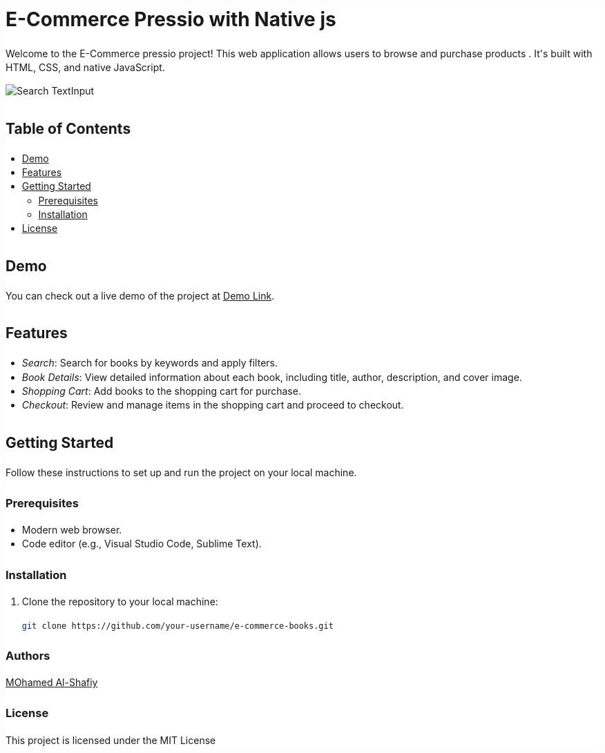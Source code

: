 # E-Commerce Pressio with Native js

Welcome to the E-Commerce pressio project! This web application allows users to browse and purchase products . It's built with HTML, CSS, and native JavaScript.

<img src="https://res.cloudinary.com/dk6tfmdic/image/upload/v1694029105/ansqeyvk41fhibku5zsh.gif" alt="Search TextInput" width="100%" height="" /> 


## Table of Contents

- [Demo](#demo)
- [Features](#features)
- [Getting Started](#getting-started)
  - [Prerequisites](#prerequisites)
  - [Installation](#installation)
- [License](#license)
  
## Demo

You can check out a live demo of the project at [Demo Link](https://github.com/EngMeow/e-commerce-pressio/html/home.html).

## Features

- *Search*: Search for books by keywords and apply filters.
- *Book Details*: View detailed information about each book, including title, author, description, and cover image.
- *Shopping Cart*: Add books to the shopping cart for purchase.
- *Checkout*: Review and manage items in the shopping cart and proceed to checkout.

## Getting Started

Follow these instructions to set up and run the project on your local machine.

### Prerequisites

- Modern web browser.
- Code editor (e.g., Visual Studio Code, Sublime Text).

### Installation

1. Clone the repository to your local machine:

   ```bash
   git clone https://github.com/your-username/e-commerce-books.git


### Authors

[MOhamed Al-Shafiy](https://github.com/EngMeow)

### License

This project is licensed under the MIT License
